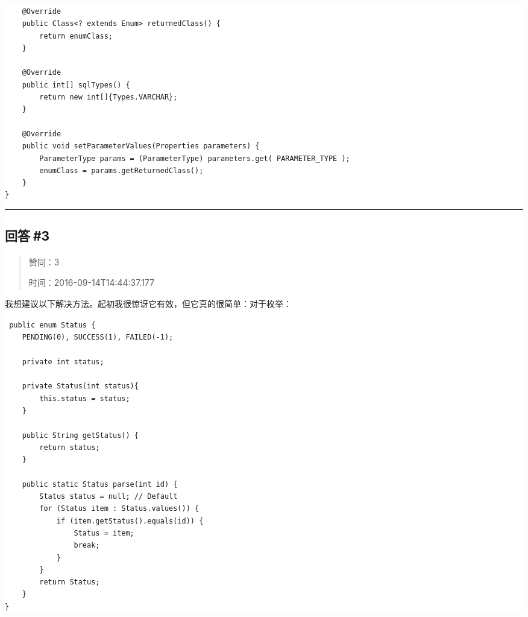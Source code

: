 ```
    @Override
    public Class<? extends Enum> returnedClass() {
        return enumClass;
    }

    @Override
    public int[] sqlTypes() {
        return new int[]{Types.VARCHAR};
    }

    @Override
    public void setParameterValues(Properties parameters) {
        ParameterType params = (ParameterType) parameters.get( PARAMETER_TYPE );
        enumClass = params.getReturnedClass();
    }
} 
```

* * *

## 回答 #3

> 赞同：3
> 
> 时间：2016-09-14T14:44:37.177

我想建议以下解决方法。起初我很惊讶它有效，但它真的很简单：对于枚举：

```
 public enum Status {
    PENDING(0), SUCCESS(1), FAILED(-1);

    private int status;

    private Status(int status){
        this.status = status;
    }

    public String getStatus() {
        return status;
    }

    public static Status parse(int id) {
        Status status = null; // Default
        for (Status item : Status.values()) {
            if (item.getStatus().equals(id)) {
                Status = item;
                break;
            }
        }
        return Status;
    }
} 
```
